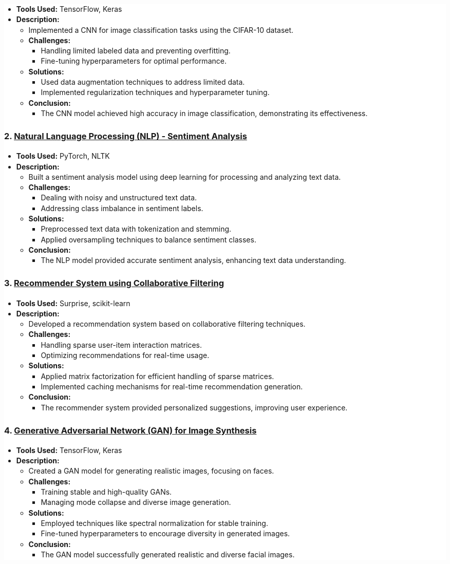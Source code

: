 - **Tools Used:** TensorFlow, Keras
- **Description:**
  - Implemented a CNN for image classification tasks using the CIFAR-10 dataset.
  - **Challenges:**
    - Handling limited labeled data and preventing overfitting.
    - Fine-tuning hyperparameters for optimal performance.
  - **Solutions:**
    - Used data augmentation techniques to address limited data.
    - Implemented regularization techniques and hyperparameter tuning.
  - **Conclusion:**
    - The CNN model achieved high accuracy in image classification, demonstrating its effectiveness.

### 2. [Natural Language Processing (NLP) - Sentiment Analysis](https://github.com/sidharthkumarpradhan/Natural-Language-Processing-NLP--Sentiment-Analysis)

- **Tools Used:** PyTorch, NLTK
- **Description:**
  - Built a sentiment analysis model using deep learning for processing and analyzing text data.
  - **Challenges:**
    - Dealing with noisy and unstructured text data.
    - Addressing class imbalance in sentiment labels.
  - **Solutions:**
    - Preprocessed text data with tokenization and stemming.
    - Applied oversampling techniques to balance sentiment classes.
  - **Conclusion:**
    - The NLP model provided accurate sentiment analysis, enhancing text data understanding.

### 3. [Recommender System using Collaborative Filtering](https://github.com/sidharthkumarpradhan/Recommender-System-using-Collaborative-Filtering)

- **Tools Used:** Surprise, scikit-learn
- **Description:**
  - Developed a recommendation system based on collaborative filtering techniques.
  - **Challenges:**
    - Handling sparse user-item interaction matrices.
    - Optimizing recommendations for real-time usage.
  - **Solutions:**
    - Applied matrix factorization for efficient handling of sparse matrices.
    - Implemented caching mechanisms for real-time recommendation generation.
  - **Conclusion:**
    - The recommender system provided personalized suggestions, improving user experience.

### 4. [Generative Adversarial Network (GAN) for Image Synthesis](https://github.com/sidharthkumarpradhan/Generative-Adversarial-Network-GAN-for-Image-Synthesis)

- **Tools Used:** TensorFlow, Keras
- **Description:**
  - Created a GAN model for generating realistic images, focusing on faces.
  - **Challenges:**
    - Training stable and high-quality GANs.
    - Managing mode collapse and diverse image generation.
  - **Solutions:**
    - Employed techniques like spectral normalization for stable training.
    - Fine-tuned hyperparameters to encourage diversity in generated images.
  - **Conclusion:**
    - The GAN model successfully generated realistic and diverse facial images.
